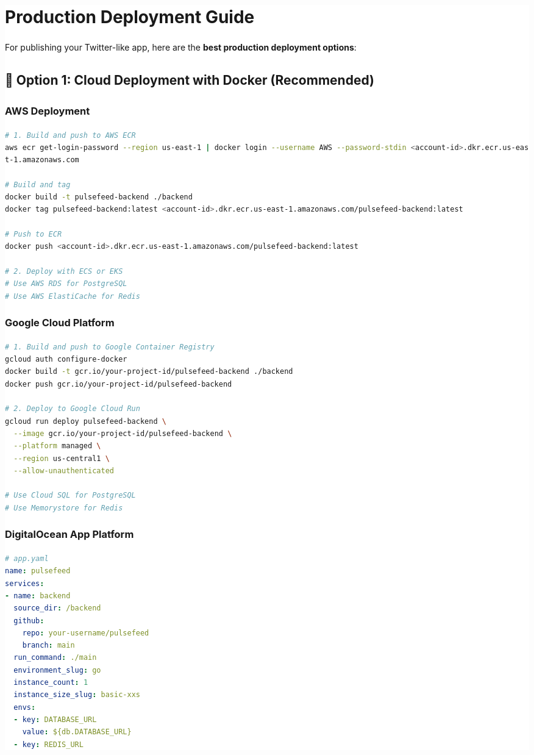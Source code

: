 # Production Deployment Guide

For publishing your Twitter-like app, here are the **best production deployment options**:

## 🚀 **Option 1: Cloud Deployment with Docker (Recommended)**

### **AWS Deployment**
```bash
# 1. Build and push to AWS ECR
aws ecr get-login-password --region us-east-1 | docker login --username AWS --password-stdin <account-id>.dkr.ecr.us-east-1.amazonaws.com

# Build and tag
docker build -t pulsefeed-backend ./backend
docker tag pulsefeed-backend:latest <account-id>.dkr.ecr.us-east-1.amazonaws.com/pulsefeed-backend:latest

# Push to ECR
docker push <account-id>.dkr.ecr.us-east-1.amazonaws.com/pulsefeed-backend:latest

# 2. Deploy with ECS or EKS
# Use AWS RDS for PostgreSQL
# Use AWS ElastiCache for Redis
```

### **Google Cloud Platform**
```bash
# 1. Build and push to Google Container Registry
gcloud auth configure-docker
docker build -t gcr.io/your-project-id/pulsefeed-backend ./backend
docker push gcr.io/your-project-id/pulsefeed-backend

# 2. Deploy to Google Cloud Run
gcloud run deploy pulsefeed-backend \
  --image gcr.io/your-project-id/pulsefeed-backend \
  --platform managed \
  --region us-central1 \
  --allow-unauthenticated

# Use Cloud SQL for PostgreSQL
# Use Memorystore for Redis
```

### **DigitalOcean App Platform**
```yaml
# app.yaml
name: pulsefeed
services:
- name: backend
  source_dir: /backend
  github:
    repo: your-username/pulsefeed
    branch: main
  run_command: ./main
  environment_slug: go
  instance_count: 1
  instance_size_slug: basic-xxs
  envs:
  - key: DATABASE_URL
    value: ${db.DATABASE_URL}
  - key: REDIS_URL
```